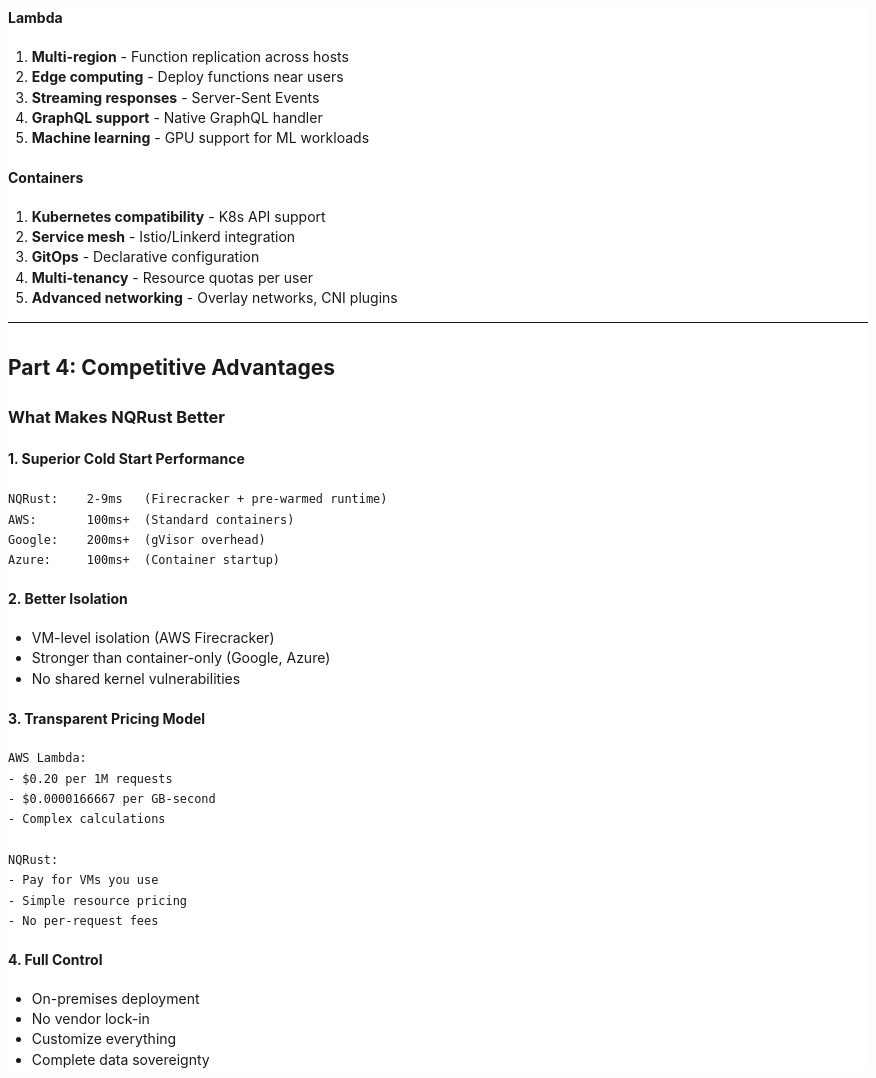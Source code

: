 #### Lambda
1. **Multi-region** - Function replication across hosts
2. **Edge computing** - Deploy functions near users
3. **Streaming responses** - Server-Sent Events
4. **GraphQL support** - Native GraphQL handler
5. **Machine learning** - GPU support for ML workloads

#### Containers
1. **Kubernetes compatibility** - K8s API support
2. **Service mesh** - Istio/Linkerd integration
3. **GitOps** - Declarative configuration
4. **Multi-tenancy** - Resource quotas per user
5. **Advanced networking** - Overlay networks, CNI plugins

---

## Part 4: Competitive Advantages

### What Makes NQRust Better

#### 1. **Superior Cold Start Performance**
```
NQRust:    2-9ms   (Firecracker + pre-warmed runtime)
AWS:       100ms+  (Standard containers)
Google:    200ms+  (gVisor overhead)
Azure:     100ms+  (Container startup)
```

#### 2. **Better Isolation**
- VM-level isolation (AWS Firecracker)
- Stronger than container-only (Google, Azure)
- No shared kernel vulnerabilities

#### 3. **Transparent Pricing Model**
```
AWS Lambda:
- $0.20 per 1M requests
- $0.0000166667 per GB-second
- Complex calculations

NQRust:
- Pay for VMs you use
- Simple resource pricing
- No per-request fees
```

#### 4. **Full Control**
- On-premises deployment
- No vendor lock-in
- Customize everything
- Complete data sovereignty
